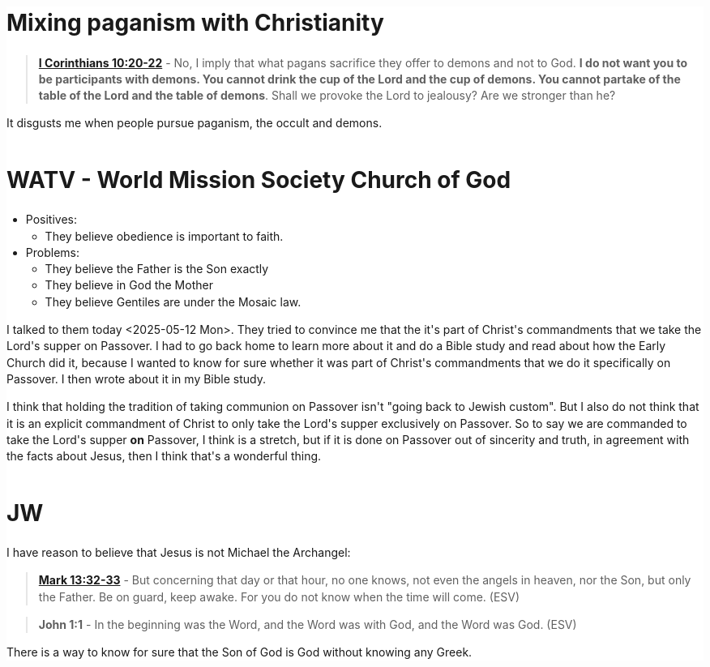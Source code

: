 # Mixing paganism with Christianity

> **[I Corinthians 10:20-22](https://www.biblegateway.com/passage/?search=1%20Corinthians%2010%3A20-22&version=ESV)** - No, I imply that what pagans sacrifice they offer to demons and not to God. **I do not want you to be participants with demons. You cannot drink the cup of the Lord and the cup of demons. You cannot partake of the table of the Lord and the table of demons**. Shall we provoke the Lord to jealousy? Are we stronger than he?

It disgusts me when people pursue paganism, the occult and demons.


<a id="org522d77b"></a>

# WATV - World Mission Society Church of God

-   Positives:
    -   They believe obedience is important to faith.
-   Problems:
    -   They believe the Father is the Son exactly
    -   They believe in God the Mother
    -   They believe Gentiles are under the Mosaic law.

I talked to them today <span class="timestamp-wrapper"><span class="timestamp">&lt;2025-05-12 Mon&gt;</span></span>.
They tried to convince me that the it's part of Christ's commandments that we take the Lord's supper on Passover.
I had to go back home to learn more about it and do a Bible study and read about how the Early Church did it, because I wanted to know for sure whether it was part of Christ's commandments that we do it specifically on Passover.
I then wrote about it in my Bible study.

I think that holding the tradition of taking communion on Passover isn't "going back to Jewish custom". But I also do not think that it is an explicit commandment of Christ to only take the Lord's supper exclusively on Passover. So to say we are commanded to take the Lord's supper **on** Passover, I think is a stretch, but if it is done on Passover out of sincerity and truth, in agreement with the facts about Jesus, then I think that's a wonderful thing.


<a id="orgaf94246"></a>

# JW

I have reason to believe that Jesus is not Michael the Archangel:

> **[Mark 13:32-33](https://www.biblegateway.com/passage/?search=Mark%2013%3A32-33&version=ESV)** - But concerning that day or that hour, no one knows, not even the angels in heaven, nor the Son, but only the Father. Be on guard, keep awake. For you do not know when the time will come. (ESV)

> **John 1:1** - In the beginning was the Word, and the Word was with God, and the Word was God. (ESV)

There is a way to know for sure that the Son of God is God without knowing any Greek.
